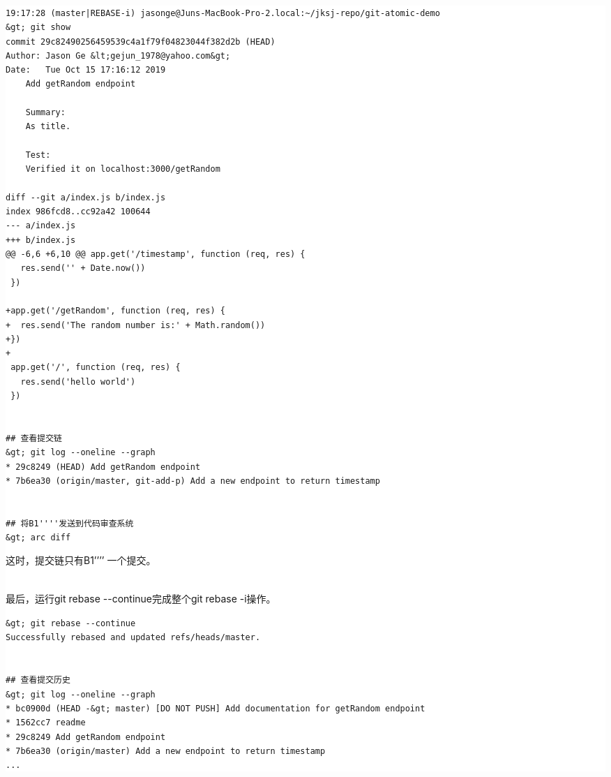 ```
19:17:28 (master|REBASE-i) jasonge@Juns-MacBook-Pro-2.local:~/jksj-repo/git-atomic-demo
&gt; git show
commit 29c82490256459539c4a1f79f04823044f382d2b (HEAD)
Author: Jason Ge &lt;gejun_1978@yahoo.com&gt;
Date:   Tue Oct 15 17:16:12 2019
    Add getRandom endpoint

    Summary:
    As title.

    Test:
    Verified it on localhost:3000/getRandom

diff --git a/index.js b/index.js
index 986fcd8..cc92a42 100644
--- a/index.js
+++ b/index.js
@@ -6,6 +6,10 @@ app.get('/timestamp', function (req, res) {
   res.send('' + Date.now())
 })

+app.get('/getRandom', function (req, res) {
+  res.send('The random number is:' + Math.random())
+})
+
 app.get('/', function (req, res) {
   res.send('hello world')
 })


## 查看提交链
&gt; git log --oneline --graph
* 29c8249 (HEAD) Add getRandom endpoint
* 7b6ea30 (origin/master, git-add-p) Add a new endpoint to return timestamp


## 将B1''''发送到代码审查系统
&gt; arc diff

```

这时，提交链只有B1’’’’ 一个提交。<br>
<img src="https://static001.geekbang.org/resource/image/a1/0e/a16c37876defb48c59977c23bb86960e.png" alt="">

最后，运行git rebase --continue完成整个git rebase -i操作。

```
&gt; git rebase --continue
Successfully rebased and updated refs/heads/master.


## 查看提交历史
&gt; git log --oneline --graph
* bc0900d (HEAD -&gt; master) [DO NOT PUSH] Add documentation for getRandom endpoint
* 1562cc7 readme
* 29c8249 Add getRandom endpoint
* 7b6ea30 (origin/master) Add a new endpoint to return timestamp
...

```
